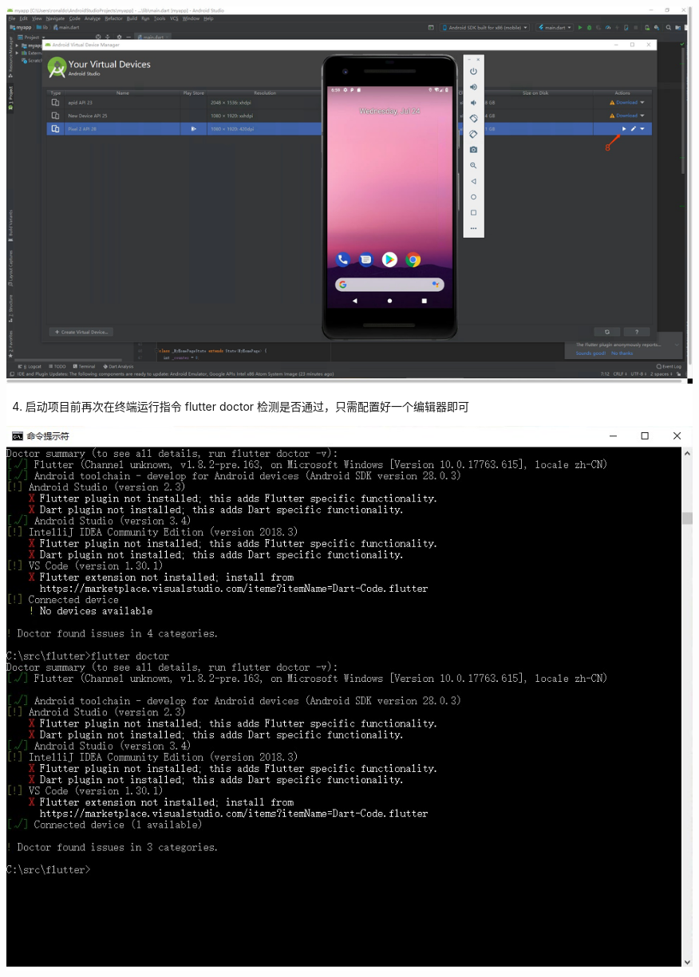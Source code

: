 <img src="https://raw.githubusercontent.com/xiaoshangWow/images/master/flutter/WechatIMG61.jpeg">

4. 启动项目前再次在终端运行指令 flutter doctor 检测是否通过，只需配置好一个编辑器即可
<img src="https://raw.githubusercontent.com/xiaoshangWow/images/master/flutter/WechatIMG63.jpeg">
